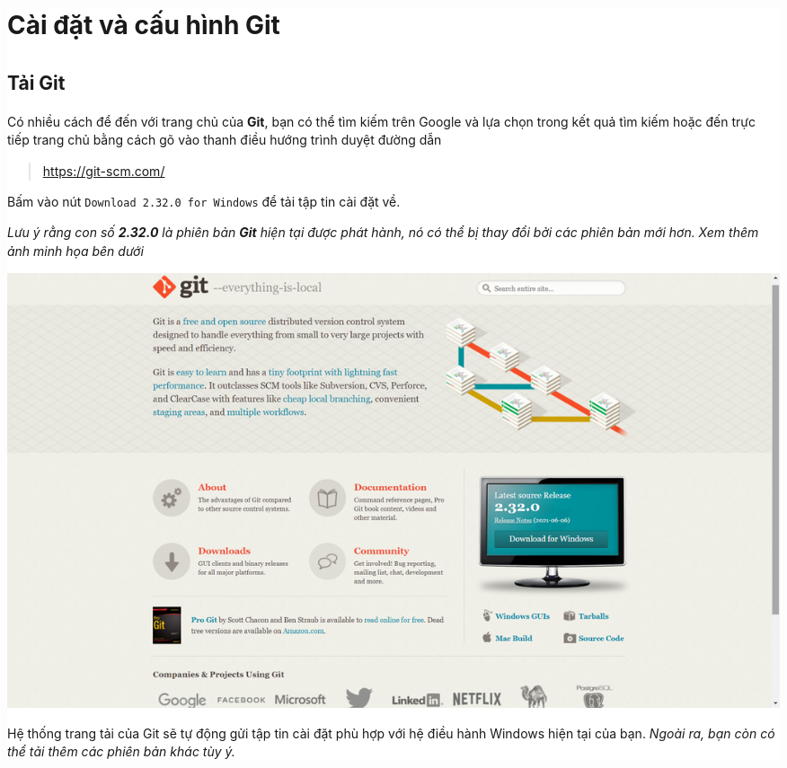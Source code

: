 # Cài đặt và cấu hình Git

## Tải Git

Có nhiều cách để đến với trang chủ của **Git**, bạn có thể tìm kiếm trên Google và lựa chọn trong kết quả tìm kiếm hoặc đến trực tiếp trang chủ bằng cách gõ vào thanh điều hướng trình duyệt đường dẫn

> https://git-scm.com/

Bấm vào nút `Download 2.32.0 for Windows` để tải tập tin cài đặt về.

_Lưu ý rằng con số **2.32.0** là phiên bản **Git** hiện tại được phát hành, nó có thể bị thay đổi bởi các phiên bản mới hơn. Xem thêm ảnh minh họa bên dưới_

<p align="center">
	<img src="./img/Git-Homepage1.png" alt = "git-hp">
</P>

Hệ thống trang tải của Git sẽ tự động gửi tập tin cài đặt phù hợp với hệ điều hành Windows hiện tại của bạn. _Ngoài ra, bạn còn có thể tải thêm các phiên bản khác tùy ý._

<p align="center">